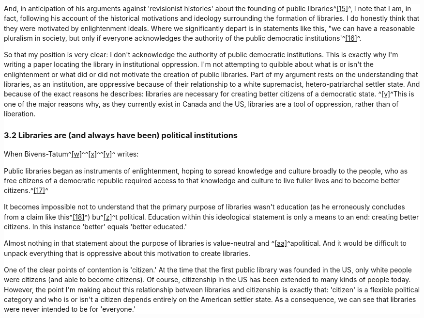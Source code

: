 And, in anticipation of his arguments against 'revisionist histories'
about the founding of public libraries^[[15]](#ftnt15)^, I note that I
am, in fact, following his account of the historical motivations and
ideology surrounding the formation of libraries. I do honestly think
that they were motivated by enlightenment ideals. Where we significantly
depart is in statements like this, "we can have a reasonable pluralism
in society, but only if everyone acknowledges the authority of the
public democratic institutions'^[[16]](#ftnt16)^.

So that my position is very clear: I don't acknowledge the authority of
public democratic institutions. This is exactly why I'm writing a paper
locating the library in institutional oppression. I'm not attempting to
quibble about what is or isn't the enlightenment or what did or did not
motivate the creation of public libraries. Part of my argument rests on
the understanding that libraries, as an institution, are
oppressive because of their relationship to a white supremacist,
hetero-patriarchal settler state. And because of the exact reasons he
describes: libraries are necessary for creating better citizens of a
democratic state. ^[[v]](#cmnt22)^This is one of the major reasons why,
as they currently exist in Canada and the US, libraries are a tool of
oppression, rather than of liberation.

### 3.2 Libraries are (and always have been) political institutions

When
Bivens-Tatum^[[w]](#cmnt23)^^[[x]](#cmnt24)^^[[y]](#cmnt25)^ writes:

Public libraries began as instruments of enlightenment, hoping to spread
knowledge and culture broadly to the people, who as free citizens of a
democratic republic required access to that knowledge and culture to
live fuller lives and to become better citizens.^[[17]](#ftnt17)^

It becomes impossible not to understand that the primary purpose of
libraries wasn't education (as he erroneously concludes from a claim
like this^[[18]](#ftnt18)^) bu^[[z]](#cmnt26)^t political. Education
within this ideological statement is only a means to an end: creating
better citizens. In this instance 'better' equals 'better educated.'

Almost nothing in that statement about the purpose of libraries is
value-neutral and ^[[aa]](#cmnt27)^apolitical. And it would be difficult
to unpack everything that is oppressive about this motivation to create
libraries.

One of the clear points of contention is 'citizen.' At the time that the
first public library was founded in the US, only white people were
citizens (and able to become citizens). Of course, citizenship in the US
has been extended to many kinds of people today. However, the point I'm
making about this relationship between libraries and citizenship is
exactly that: 'citizen' is a flexible political category and who is or
isn't a citizen depends entirely on the American settler state. As a
consequence, we can see that libraries were never intended to be for
'everyone.'
